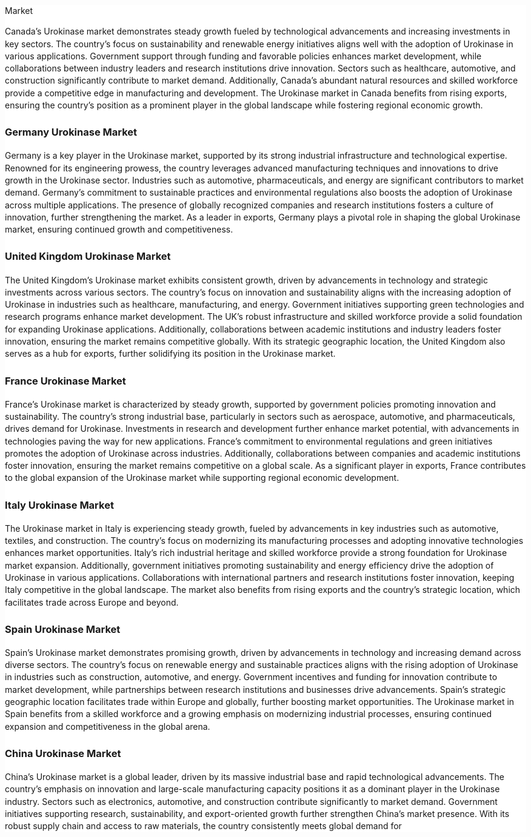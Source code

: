 Market</h3><p>Canada&rsquo;s Urokinase market demonstrates steady growth fueled by technological advancements and increasing investments in key sectors. The country&rsquo;s focus on sustainability and renewable energy initiatives aligns well with the adoption of Urokinase in various applications. Government support through funding and favorable policies enhances market development, while collaborations between industry leaders and research institutions drive innovation. Sectors such as healthcare, automotive, and construction significantly contribute to market demand. Additionally, Canada&rsquo;s abundant natural resources and skilled workforce provide a competitive edge in manufacturing and development. The Urokinase market in Canada benefits from rising exports, ensuring the country&rsquo;s position as a prominent player in the global landscape while fostering regional economic growth.</p><h3>Germany Urokinase Market</h3><p>Germany is a key player in the Urokinase market, supported by its strong industrial infrastructure and technological expertise. Renowned for its engineering prowess, the country leverages advanced manufacturing techniques and innovations to drive growth in the Urokinase sector. Industries such as automotive, pharmaceuticals, and energy are significant contributors to market demand. Germany&rsquo;s commitment to sustainable practices and environmental regulations also boosts the adoption of Urokinase across multiple applications. The presence of globally recognized companies and research institutions fosters a culture of innovation, further strengthening the market. As a leader in exports, Germany plays a pivotal role in shaping the global Urokinase market, ensuring continued growth and competitiveness.</p><h3>United Kingdom Urokinase Market</h3><p>The United Kingdom&rsquo;s Urokinase market exhibits consistent growth, driven by advancements in technology and strategic investments across various sectors. The country&rsquo;s focus on innovation and sustainability aligns with the increasing adoption of Urokinase in industries such as healthcare, manufacturing, and energy. Government initiatives supporting green technologies and research programs enhance market development. The UK&rsquo;s robust infrastructure and skilled workforce provide a solid foundation for expanding Urokinase applications. Additionally, collaborations between academic institutions and industry leaders foster innovation, ensuring the market remains competitive globally. With its strategic geographic location, the United Kingdom also serves as a hub for exports, further solidifying its position in the Urokinase market.</p><h3>France Urokinase Market</h3><p>France&rsquo;s Urokinase market is characterized by steady growth, supported by government policies promoting innovation and sustainability. The country&rsquo;s strong industrial base, particularly in sectors such as aerospace, automotive, and pharmaceuticals, drives demand for Urokinase. Investments in research and development further enhance market potential, with advancements in technologies paving the way for new applications. France&rsquo;s commitment to environmental regulations and green initiatives promotes the adoption of Urokinase across industries. Additionally, collaborations between companies and academic institutions foster innovation, ensuring the market remains competitive on a global scale. As a significant player in exports, France contributes to the global expansion of the Urokinase market while supporting regional economic development.</p><h3>Italy Urokinase Market</h3><p>The Urokinase market in Italy is experiencing steady growth, fueled by advancements in key industries such as automotive, textiles, and construction. The country&rsquo;s focus on modernizing its manufacturing processes and adopting innovative technologies enhances market opportunities. Italy&rsquo;s rich industrial heritage and skilled workforce provide a strong foundation for Urokinase market expansion. Additionally, government initiatives promoting sustainability and energy efficiency drive the adoption of Urokinase in various applications. Collaborations with international partners and research institutions foster innovation, keeping Italy competitive in the global landscape. The market also benefits from rising exports and the country&rsquo;s strategic location, which facilitates trade across Europe and beyond.</p><h3>Spain Urokinase Market</h3><p>Spain&rsquo;s Urokinase market demonstrates promising growth, driven by advancements in technology and increasing demand across diverse sectors. The country&rsquo;s focus on renewable energy and sustainable practices aligns with the rising adoption of Urokinase in industries such as construction, automotive, and energy. Government incentives and funding for innovation contribute to market development, while partnerships between research institutions and businesses drive advancements. Spain&rsquo;s strategic geographic location facilitates trade within Europe and globally, further boosting market opportunities. The Urokinase market in Spain benefits from a skilled workforce and a growing emphasis on modernizing industrial processes, ensuring continued expansion and competitiveness in the global arena.</p><h3>China Urokinase Market</h3><p>China&rsquo;s Urokinase market is a global leader, driven by its massive industrial base and rapid technological advancements. The country&rsquo;s emphasis on innovation and large-scale manufacturing capacity positions it as a dominant player in the Urokinase industry. Sectors such as electronics, automotive, and construction contribute significantly to market demand. Government initiatives supporting research, sustainability, and export-oriented growth further strengthen China&rsquo;s market presence. With its robust supply chain and access to raw materials, the country consistently meets global demand for